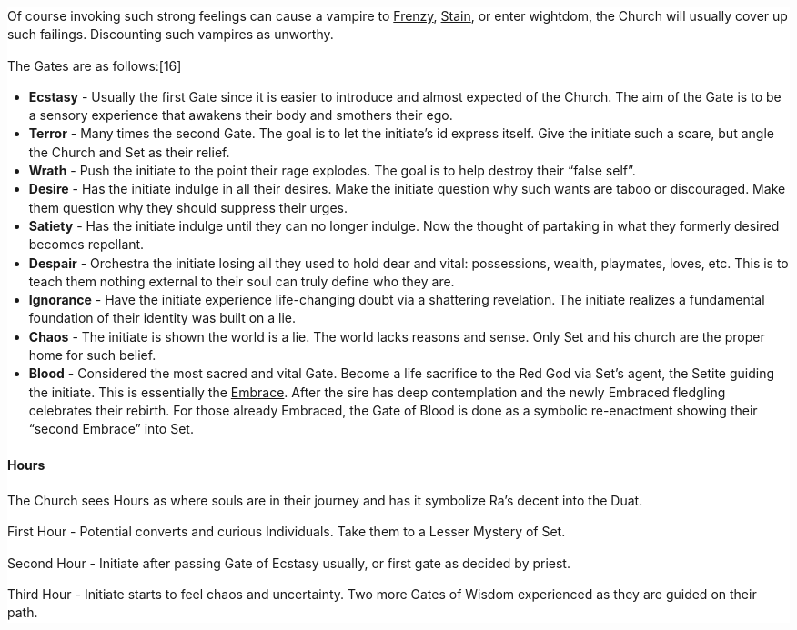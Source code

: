 Of course invoking such strong feelings can cause a vampire to
<a href="Frenzy" class="wikilink" title="Frenzy">Frenzy</a>,
<a href="Humanity#Stains" class="wikilink" title="Stain">Stain</a>, or
enter wightdom, the Church will usually cover up such failings.
Discounting such vampires as unworthy.

The Gates are as follows:[16]

- **Ecstasy** - Usually the first Gate since it is easier to introduce
  and almost expected of the Church. The aim of the Gate is to be a
  sensory experience that awakens their body and smothers their ego.
- **Terror** - Many times the second Gate. The goal is to let the
  initiate’s id express itself. Give the initiate such a scare, but
  angle the Church and Set as their relief.
- **Wrath** - Push the initiate to the point their rage explodes. The
  goal is to help destroy their “false self”.
- **Desire** - Has the initiate indulge in all their desires. Make the
  initiate question why such wants are taboo or discouraged. Make them
  question why they should suppress their urges.
- **Satiety** - Has the initiate indulge until they can no longer
  indulge. Now the thought of partaking in what they formerly desired
  becomes repellant.
- **Despair** - Orchestra the initiate losing all they used to hold dear
  and vital: possessions, wealth, playmates, loves, etc. This is to
  teach them nothing external to their soul can truly define who they
  are.
- **Ignorance** - Have the initiate experience life-changing doubt via a
  shattering revelation. The initiate realizes a fundamental foundation
  of their identity was built on a lie.
- **Chaos** - The initiate is shown the world is a lie. The world lacks
  reasons and sense. Only Set and his church are the proper home for
  such belief.
- **Blood** - Considered the most sacred and vital Gate. Become a life
  sacrifice to the Red God via Set’s agent, the Setite guiding the
  initiate. This is essentially the
  <a href="Embrace" class="wikilink" title="Embrace">Embrace</a>. After
  the sire has deep contemplation and the newly Embraced fledgling
  celebrates their rebirth. For those already Embraced, the Gate of
  Blood is done as a symbolic re-enactment showing their “second
  Embrace” into Set.

#### Hours

The Church sees Hours as where souls are in their journey and has it
symbolize Ra’s decent into the Duat.

First Hour - Potential converts and curious Individuals. Take them to a
Lesser Mystery of Set.

Second Hour - Initiate after passing Gate of Ecstasy usually, or first
gate as decided by priest.

Third Hour - Initiate starts to feel chaos and uncertainty. Two more
Gates of Wisdom experienced as they are guided on their path.
